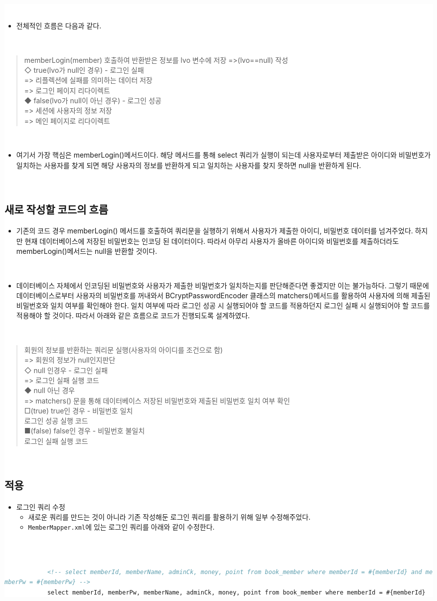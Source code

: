 <br>

- 전체적인 흐름은 다음과 같다.

<br>

>memberLogin(member) 호출하여 반환받은 정보를 lvo 변수에 저장
=>(lvo==null) 작성<br>
      ◇ true(lvo가 null인 경우)  - 로그인 실패<br>
            => 리플렉션에 실패를 의미하는 데이터 저장<br>
            => 로그인 페이지 리다이렉트<br>
      ◆ false(lvo가 null이 아닌 경우) - 로그인 성공<br>
            => 세션에 사용자의 정보 저장<br>
            => 메인 페이지로 리다이렉트

<br>

- 여기서 가장 핵심은 memberLogin()메서드이다. 해당 메서드를 통해 select 쿼리가 실행이 되는데 사용자로부터 제출받은 아이디와 비밀번호가 일치하는 사용자를 찾게 되면 해당 사용자의 정보를 반환하게 되고 일치하는 사용자를 찾지 못하면  null을 반환하게 된다.

<br>

## 새로 작성할 코드의 흐름
- 기존의 코드 경우 memberLogin() 메서드를 호출하여 쿼리문을 실행하기 위해서 사용자가 제출한 아이디, 비밀번호 데이터를 넘겨주었다. 하지만 현재 데이터베이스에 저장된 비밀번호는 인코딩 된 데이터이다. 따라서 아무리 사용자가 올바른 아이디와 비밀번호를 제출하더라도 memberLogin()메서드는 null을 반환할 것이다.

<br>

- 데이터베이스 자체에서 인코딩된 비밀번호와 사용자가 제출한 비밀번호가 일치하는지를 판단해준다면 좋겠지만 이는 불가능하다. 그렇기 때문에 데이터베이스로부터 사용자의 비밀번호를 꺼내와서 BCryptPasswordEncoder 클래스의 matchers()메서드를 활용하여 사용자에 의해 제출된 비밀번호와 일치 여부를 확인해야 한다. 일치 여부에 따라 로그인 성공 시 실행되어야 할 코드를 적용하던지 로그인 실패 시 실행되어야 할 코드를 적용해야 할 것이다. 따라서 아래와 같은 흐름으로 코드가 진행되도록 설계하였다.

<br>

> 회원의 정보를 반환하는 쿼리문 실행(사용자의 아이디를 조건으로 함)<br>
=> 회원의 정보가 null인지판단<br>
   ◇ null 인경우 - 로그인 실패<br>
         => 로그인 실패 실행 코드<br>
   ◆ null 아닌 경우<br>
         => matchers() 문을 통해 데이터베이스 저장된 비밀번호와 제출된 비밀번호 일치 여부 확인<br>
               □(true) true인 경우 - 비밀번호 일치<br>
                     로그인 성공 실행 코드<br>
               ■(false) false인 경우 - 비밀번호 불일치 <br>
                     로그인 실패 실행 코드

<br>

## 적용
- 로그인 쿼리 수정
	- 새로운 쿼리를 만드는 것이 아니라 기존 작성해둔 로그인 쿼리를 활용하기 위해 일부 수정해주었다.
	- `MemberMapper.xml`에 있는 로그인 쿼리를 아래와 같이 수정한다.

<br>

```xml

  			<!-- select memberId, memberName, adminCk, money, point from book_member where memberId = #{memberId} and memberPw = #{memberPw} -->
  			select memberId, memberPw, memberName, adminCk, money, point from book_member where memberId = #{memberId}
```
